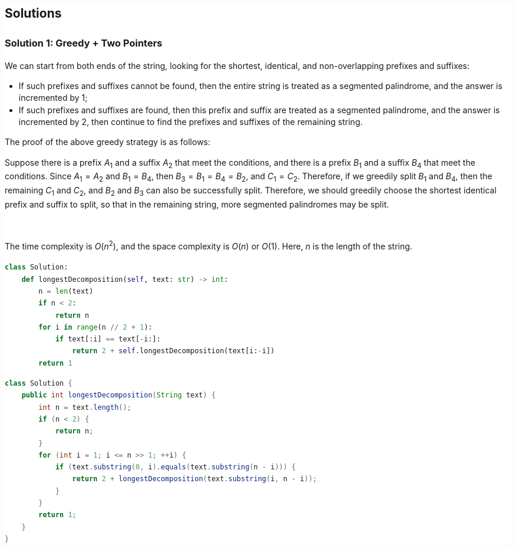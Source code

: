 ## Solutions

### Solution 1: Greedy + Two Pointers

We can start from both ends of the string, looking for the shortest, identical, and non-overlapping prefixes and suffixes:

-   If such prefixes and suffixes cannot be found, then the entire string is treated as a segmented palindrome, and the answer is incremented by $1$;
-   If such prefixes and suffixes are found, then this prefix and suffix are treated as a segmented palindrome, and the answer is incremented by $2$, then continue to find the prefixes and suffixes of the remaining string.

The proof of the above greedy strategy is as follows:

Suppose there is a prefix $A_1$ and a suffix $A_2$ that meet the conditions, and there is a prefix $B_1$ and a suffix $B_4$ that meet the conditions. Since $A_1 = A_2$ and $B_1=B_4$, then $B_3=B_1=B_4=B_2$, and $C_1 = C_2$. Therefore, if we greedily split $B_1$ and $B_4$, then the remaining $C_1$ and $C_2$, and $B_2$ and $B_3$ can also be successfully split. Therefore, we should greedily choose the shortest identical prefix and suffix to split, so that in the remaining string, more segmented palindromes may be split.

<p><img alt="" src="./images/demo.png" style="width: 300px;" /></p>

The time complexity is $O(n^2)$, and the space complexity is $O(n)$ or $O(1)$. Here, $n$ is the length of the string.



```python
class Solution:
    def longestDecomposition(self, text: str) -> int:
        n = len(text)
        if n < 2:
            return n
        for i in range(n // 2 + 1):
            if text[:i] == text[-i:]:
                return 2 + self.longestDecomposition(text[i:-i])
        return 1
```

```java
class Solution {
    public int longestDecomposition(String text) {
        int n = text.length();
        if (n < 2) {
            return n;
        }
        for (int i = 1; i <= n >> 1; ++i) {
            if (text.substring(0, i).equals(text.substring(n - i))) {
                return 2 + longestDecomposition(text.substring(i, n - i));
            }
        }
        return 1;
    }
}
```
